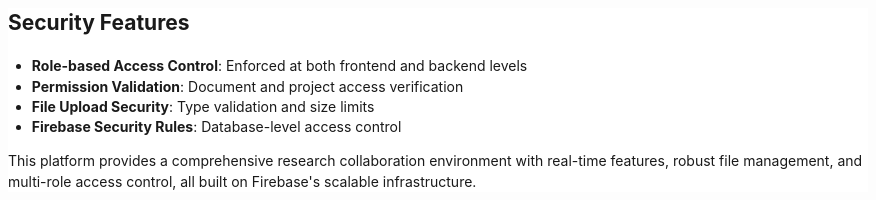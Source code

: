 ## Security Features
- **Role-based Access Control**: Enforced at both frontend and backend levels
- **Permission Validation**: Document and project access verification
- **File Upload Security**: Type validation and size limits
- **Firebase Security Rules**: Database-level access control

This platform provides a comprehensive research collaboration environment with real-time features, robust file management, and multi-role access control, all built on Firebase's scalable infrastructure.